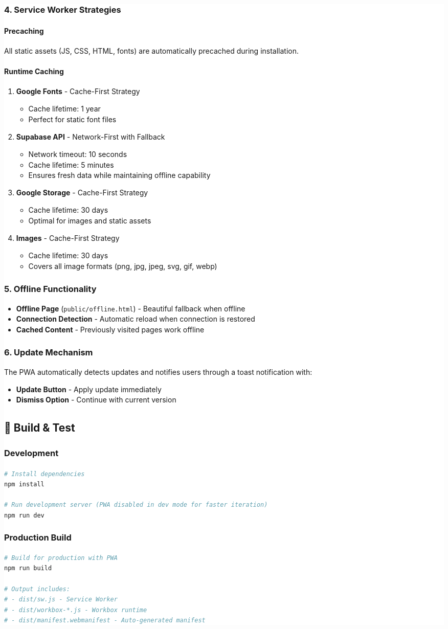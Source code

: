 ### 4. Service Worker Strategies

#### Precaching
All static assets (JS, CSS, HTML, fonts) are automatically precached during installation.

#### Runtime Caching

1. **Google Fonts** - Cache-First Strategy
   - Cache lifetime: 1 year
   - Perfect for static font files

2. **Supabase API** - Network-First with Fallback
   - Network timeout: 10 seconds
   - Cache lifetime: 5 minutes
   - Ensures fresh data while maintaining offline capability

3. **Google Storage** - Cache-First Strategy
   - Cache lifetime: 30 days
   - Optimal for images and static assets

4. **Images** - Cache-First Strategy
   - Cache lifetime: 30 days
   - Covers all image formats (png, jpg, jpeg, svg, gif, webp)

### 5. Offline Functionality

- **Offline Page** (`public/offline.html`) - Beautiful fallback when offline
- **Connection Detection** - Automatic reload when connection is restored
- **Cached Content** - Previously visited pages work offline

### 6. Update Mechanism

The PWA automatically detects updates and notifies users through a toast notification with:
- **Update Button** - Apply update immediately
- **Dismiss Option** - Continue with current version

## 🔧 Build & Test

### Development

```bash
# Install dependencies
npm install

# Run development server (PWA disabled in dev mode for faster iteration)
npm run dev
```

### Production Build

```bash
# Build for production with PWA
npm run build

# Output includes:
# - dist/sw.js - Service Worker
# - dist/workbox-*.js - Workbox runtime
# - dist/manifest.webmanifest - Auto-generated manifest
```
